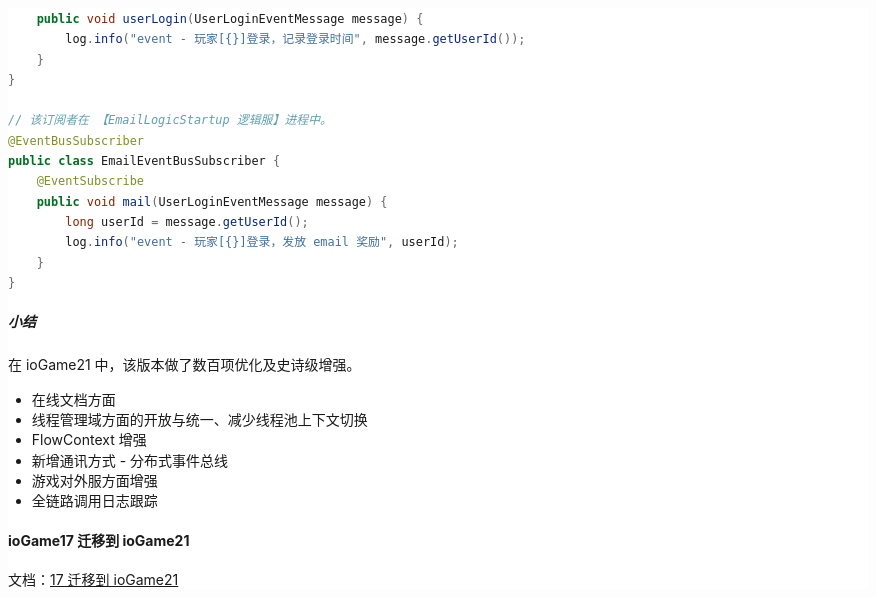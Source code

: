 ```java
    public void userLogin(UserLoginEventMessage message) {
        log.info("event - 玩家[{}]登录，记录登录时间", message.getUserId());
    }
}

// 该订阅者在 【EmailLogicStartup 逻辑服】进程中。
@EventBusSubscriber
public class EmailEventBusSubscriber {
    @EventSubscribe
    public void mail(UserLoginEventMessage message) {
        long userId = message.getUserId();
        log.info("event - 玩家[{}]登录，发放 email 奖励", userId);
    }
}
```



##### 小结

在 ioGame21 中，该版本做了数百项优化及史诗级增强。

- 在线文档方面
- 线程管理域方面的开放与统一、减少线程池上下文切换
- FlowContext 增强
- 新增通讯方式 - 分布式事件总线
- 游戏对外服方面增强
- 全链路调用日志跟踪



#### ioGame17 迁移到 ioGame21

文档：[17 迁移到 ioGame21](https://www.yuque.com/iohao/game/hcgsfobyoph9r74r) 



